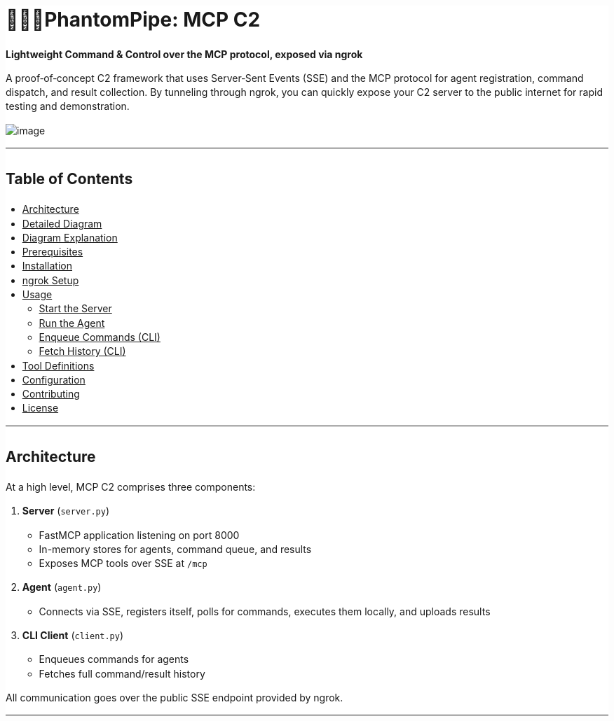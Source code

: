 # 👻🎩📡PhantomPipe: MCP C2

**Lightweight Command & Control over the MCP protocol, exposed via ngrok**  

A proof‑of‑concept C2 framework that uses Server‑Sent Events (SSE) and the MCP protocol for agent registration, command dispatch, and result collection. By tunneling through ngrok, you can quickly expose your C2 server to the public internet for rapid testing and demonstration.

![image](https://github.com/user-attachments/assets/1241e845-88fa-4b28-a56c-7905effeb970)

---

## Table of Contents

- [Architecture](#architecture)  
- [Detailed Diagram](#detailed-diagram)  
- [Diagram Explanation](#diagram-explanation)  
- [Prerequisites](#prerequisites)  
- [Installation](#installation)  
- [ngrok Setup](#ngrok-setup)  
- [Usage](#usage)  
  - [Start the Server](#start-the-server)  
  - [Run the Agent](#run-the-agent)  
  - [Enqueue Commands (CLI)](#enqueue-commands-cli)  
  - [Fetch History (CLI)](#fetch-history-cli)  
- [Tool Definitions](#tool-definitions)  
- [Configuration](#configuration)  
- [Contributing](#contributing)  
- [License](#license)  

---

## Architecture

At a high level, MCP C2 comprises three components:

1. **Server** (`server.py`)  
   - FastMCP application listening on port 8000  
   - In-memory stores for agents, command queue, and results  
   - Exposes MCP tools over SSE at `/mcp`

2. **Agent** (`agent.py`)  
   - Connects via SSE, registers itself, polls for commands, executes them locally, and uploads results

3. **CLI Client** (`client.py`)  
   - Enqueues commands for agents  
   - Fetches full command/result history

All communication goes over the public SSE endpoint provided by ngrok.

---
